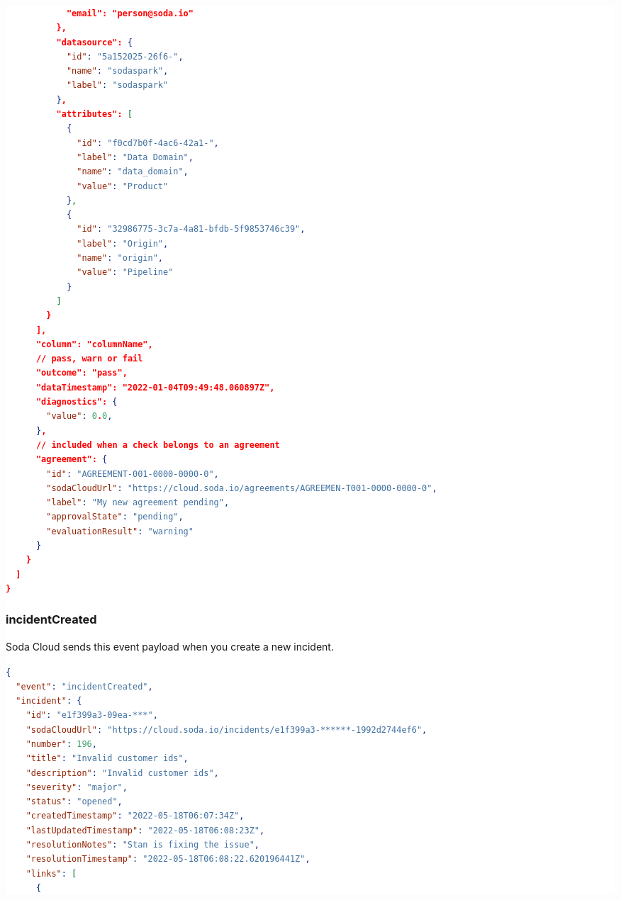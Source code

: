 ```json
            "email": "person@soda.io"
          },
          "datasource": {
            "id": "5a152025-26f6-",
            "name": "sodaspark",
            "label": "sodaspark"
          },
          "attributes": [
            {
              "id": "f0cd7b0f-4ac6-42a1-",
              "label": "Data Domain",
              "name": "data_domain",
              "value": "Product"
            },
            {
              "id": "32986775-3c7a-4a81-bfdb-5f9853746c39",
              "label": "Origin",
              "name": "origin",
              "value": "Pipeline"
            }
          ]
        }
      ],
      "column": "columnName",
      // pass, warn or fail
      "outcome": "pass",
      "dataTimestamp": "2022-01-04T09:49:48.060897Z",
      "diagnostics": {
        "value": 0.0,
      },
      // included when a check belongs to an agreement
      "agreement": {
        "id": "AGREEMENT-001-0000-0000-0",
        "sodaCloudUrl": "https://cloud.soda.io/agreements/AGREEMEN-T001-0000-0000-0",
        "label": "My new agreement pending",
        "approvalState": "pending",
        "evaluationResult": "warning"
      }
    }
  ]
}
```

### incidentCreated

Soda Cloud sends this event payload when you create a new incident.

```json
{
  "event": "incidentCreated",
  "incident": {
    "id": "e1f399a3-09ea-***",
    "sodaCloudUrl": "https://cloud.soda.io/incidents/e1f399a3-******-1992d2744ef6",
    "number": 196,
    "title": "Invalid customer ids",
    "description": "Invalid customer ids",
    "severity": "major",
    "status": "opened",
    "createdTimestamp": "2022-05-18T06:07:34Z",
    "lastUpdatedTimestamp": "2022-05-18T06:08:23Z",
    "resolutionNotes": "Stan is fixing the issue",
    "resolutionTimestamp": "2022-05-18T06:08:22.620196441Z",
    "links": [
      {
```